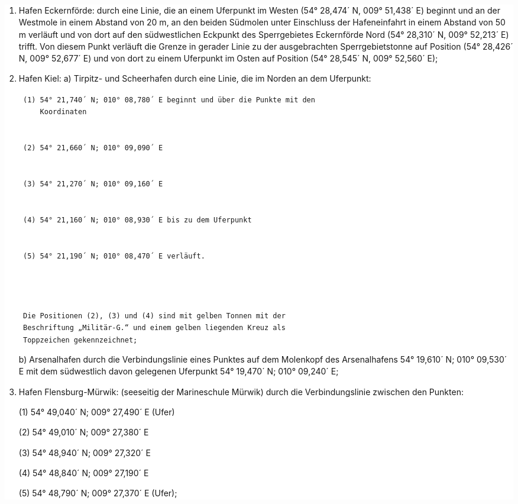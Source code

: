 1. Hafen Eckernförde: durch eine Linie, die an einem Uferpunkt im Westen (54° 28,474´ N,
    009° 51,438´ E) beginnt und an der Westmole in einem Abstand von 20 m,
    an den beiden Südmolen unter Einschluss der Hafeneinfahrt in einem
    Abstand von 50 m verläuft und von dort auf den südwestlichen Eckpunkt
    des Sperrgebietes Eckernförde Nord (54° 28,310´ N, 009° 52,213´ E)
    trifft. Von diesem Punkt verläuft die Grenze in gerader Linie zu der
    ausgebrachten Sperrgebietstonne auf Position (54° 28,426´ N, 009°
    52,677´ E) und von dort zu einem Uferpunkt im Osten auf Position (54°
    28,545´ N, 009° 52,560´ E);


2. Hafen Kiel:
    a)  Tirpitz- und Scheerhafen durch eine Linie, die im Norden an dem
        Uferpunkt:

        (1) 54° 21,740´ N; 010° 08,780´ E beginnt und über die Punkte mit den
            Koordinaten


        (2) 54° 21,660´ N; 010° 09,090´ E


        (3) 54° 21,270´ N; 010° 09,160´ E


        (4) 54° 21,160´ N; 010° 08,930´ E bis zu dem Uferpunkt


        (5) 54° 21,190´ N; 010° 08,470´ E verläuft.




        Die Positionen (2), (3) und (4) sind mit gelben Tonnen mit der
        Beschriftung „Militär-G.“ und einem gelben liegenden Kreuz als
        Toppzeichen gekennzeichnet;


    b)  Arsenalhafen durch die Verbindungslinie eines Punktes auf dem
        Molenkopf des Arsenalhafens 54° 19,610´ N; 010° 09,530´ E mit dem
        südwestlich davon gelegenen Uferpunkt 54° 19,470´ N; 010° 09,240´ E;





3. Hafen Flensburg-Mürwik: (seeseitig der Marineschule Mürwik) durch die Verbindungslinie
    zwischen den Punkten:

    (1) 54° 49,040´ N; 009° 27,490´ E (Ufer)


    (2) 54° 49,010´ N; 009° 27,380´ E


    (3) 54° 48,940´ N; 009° 27,320´ E


    (4) 54° 48,840´ N; 009° 27,190´ E


    (5) 54° 48,790´ N; 009° 27,370´ E (Ufer);




